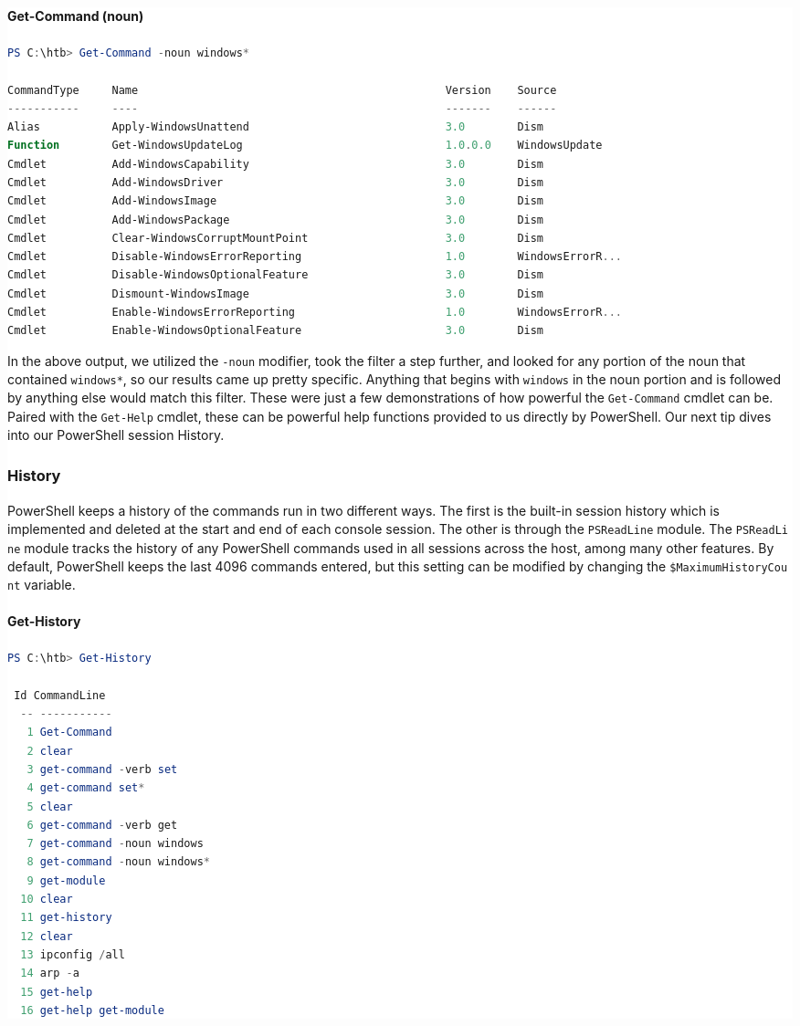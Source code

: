 #### Get-Command (noun)

```powershell
PS C:\htb> Get-Command -noun windows*

CommandType     Name                                               Version    Source
-----------     ----                                               -------    ------
Alias           Apply-WindowsUnattend                              3.0        Dism
Function        Get-WindowsUpdateLog                               1.0.0.0    WindowsUpdate
Cmdlet          Add-WindowsCapability                              3.0        Dism
Cmdlet          Add-WindowsDriver                                  3.0        Dism
Cmdlet          Add-WindowsImage                                   3.0        Dism
Cmdlet          Add-WindowsPackage                                 3.0        Dism
Cmdlet          Clear-WindowsCorruptMountPoint                     3.0        Dism
Cmdlet          Disable-WindowsErrorReporting                      1.0        WindowsErrorR...
Cmdlet          Disable-WindowsOptionalFeature                     3.0        Dism
Cmdlet          Dismount-WindowsImage                              3.0        Dism
Cmdlet          Enable-WindowsErrorReporting                       1.0        WindowsErrorR...
Cmdlet          Enable-WindowsOptionalFeature                      3.0        Dism
```

In the above output, we utilized the `-noun` modifier, took the filter a step further, and looked for any portion of the noun that contained `windows*`, so our results came up pretty specific. Anything that begins with `windows` in the noun portion and is followed by anything else would match this filter. These were just a few demonstrations of how powerful the `Get-Command` cmdlet can be. Paired with the `Get-Help` cmdlet, these can be powerful help functions provided to us directly by PowerShell. Our next tip dives into our PowerShell session History.

### History

PowerShell keeps a history of the commands run in two different ways. The first is the built-in session history which is implemented and deleted at the start and end of each console session. The other is through the `PSReadLine` module. The `PSReadLine` module tracks the history of any PowerShell commands used in all sessions across the host, among many other features. By default, PowerShell keeps the last 4096 commands entered, but this setting can be modified by changing the `$MaximumHistoryCount` variable.

#### Get-History

```powershell
PS C:\htb> Get-History

 Id CommandLine
  -- -----------
   1 Get-Command
   2 clear
   3 get-command -verb set
   4 get-command set*
   5 clear
   6 get-command -verb get
   7 get-command -noun windows
   8 get-command -noun windows*
   9 get-module
  10 clear
  11 get-history
  12 clear
  13 ipconfig /all
  14 arp -a
  15 get-help
  16 get-help get-module
```
